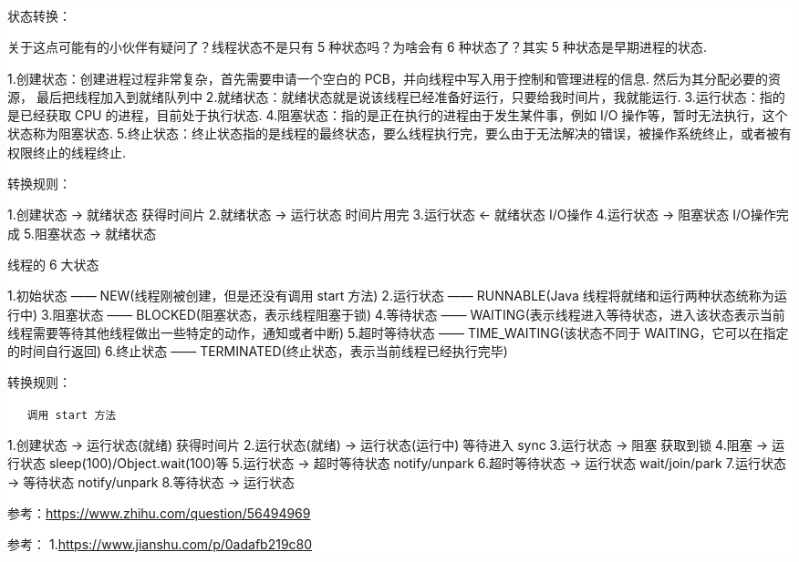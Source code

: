 
状态转换：

关于这点可能有的小伙伴有疑问了？线程状态不是只有 5 种状态吗？为啥会有 6 种状态了？其实 5 种状态是早期进程的状态.

1.创建状态：创建进程过程非常复杂，首先需要申请一个空白的 PCB，并向线程中写入用于控制和管理进程的信息. 然后为其分配必要的资源，
  最后把线程加入到就绪队列中
2.就绪状态：就绪状态就是说该线程已经准备好运行，只要给我时间片，我就能运行.
3.运行状态：指的是已经获取 CPU 的进程，目前处于执行状态.
4.阻塞状态：指的是正在执行的进程由于发生某件事，例如 I/O 操作等，暂时无法执行，这个状态称为阻塞状态.
5.终止状态：终止状态指的是线程的最终状态，要么线程执行完，要么由于无法解决的错误，被操作系统终止，或者被有权限终止的线程终止.

转换规则：

1.创建状态 -> 就绪状态
     获得时间片
2.就绪状态 -> 运行状态
     时间片用完 
3.运行状态 <- 就绪状态
       I/O操作
4.运行状态 -> 阻塞状态
     I/O操作完成
5.阻塞状态 -> 就绪状态

线程的 6 大状态

1.初始状态 —— NEW(线程刚被创建，但是还没有调用 start 方法)
2.运行状态 —— RUNNABLE(Java 线程将就绪和运行两种状态统称为运行中)
3.阻塞状态 —— BLOCKED(阻塞状态，表示线程阻塞于锁)
4.等待状态 —— WAITING(表示线程进入等待状态，进入该状态表示当前线程需要等待其他线程做出一些特定的动作，通知或者中断)
5.超时等待状态 —— TIME_WAITING(该状态不同于 WAITING，它可以在指定的时间自行返回)
6.终止状态 —— TERMINATED(终止状态，表示当前线程已经执行完毕)


转换规则：

       调用 start 方法
1.创建状态 -> 运行状态(就绪)
            获得时间片
2.运行状态(就绪) -> 运行状态(运行中)
   等待进入 sync
3.运行状态 -> 阻塞
    获取到锁
4.阻塞 -> 运行状态
    sleep(100)/Object.wait(100)等
5.运行状态 -> 超时等待状态
       notify/unpark
6.超时等待状态 -> 运行状态
   wait/join/park
7.运行状态 -> 等待状态
     notify/unpark
8.等待状态 -> 运行状态

参考：https://www.zhihu.com/question/56494969




参考：
1.https://www.jianshu.com/p/0adafb219c80